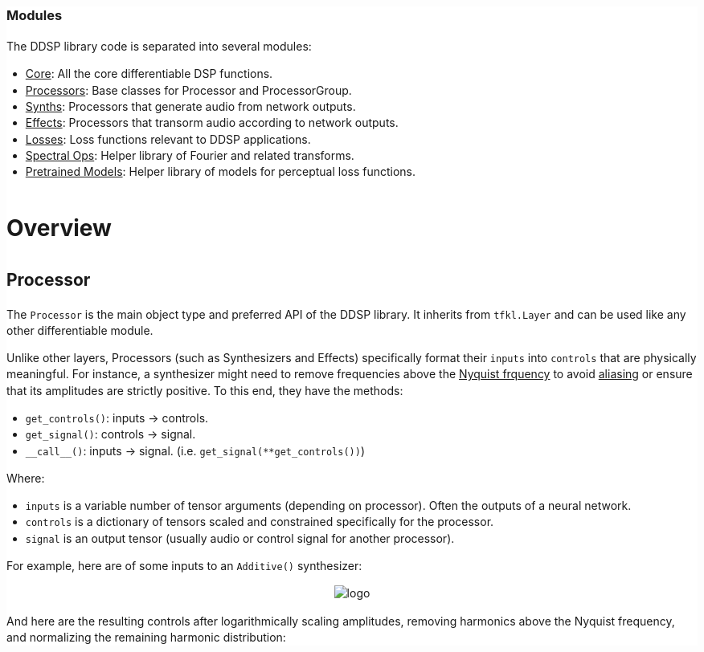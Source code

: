 
### Modules

The DDSP library code is separated into several modules:

*   [Core](./ddsp/core.py):
    All the core differentiable DSP functions.
*   [Processors](./ddsp/processors.py):
    Base classes for Processor and ProcessorGroup.
*   [Synths](./ddsp/synths.py):
    Processors that generate audio from network outputs.
*   [Effects](./ddsp/effects.py):
    Processors that transorm audio according to network outputs.
*   [Losses](./ddsp/losses.py):
    Loss functions relevant to DDSP applications.
*   [Spectral Ops](./ddsp/spectral_ops.py):
    Helper library of Fourier and related transforms.
*   [Pretrained Models](./ddsp/pretrained_models.py):
    Helper library of models for perceptual loss functions.


<a id='Overview'></a>
# Overview

## Processor

The `Processor` is the main object type and preferred API of the DDSP library. It inherits from `tfkl.Layer` and can be used like any other differentiable module.

Unlike other layers, Processors (such as Synthesizers and Effects) specifically format their `inputs` into `controls` that are physically meaningful.
For instance, a synthesizer might need to remove frequencies above the [Nyquist frquency](https://en.wikipedia.org/wiki/Nyquist_frequency) to avoid [aliasing](https://en.wikipedia.org/wiki/Aliasing) or ensure that its amplitudes are strictly positive. To this end, they have the methods:

* `get_controls()`: inputs -> controls.
* `get_signal()`: controls -> signal.
* `__call__()`: inputs -> signal. (i.e. `get_signal(**get_controls())`)

Where:

* `inputs` is a variable number of tensor arguments (depending on processor). Often the outputs of a neural network.
* `controls` is a dictionary of tensors scaled and constrained specifically for the processor.
* `signal` is an output tensor (usually audio or control signal for another processor).

For example, here are of some inputs to an `Additive()` synthesizer:

<div align="center">
<img src="https://storage.googleapis.com/ddsp/github_images/example_inputs.png" width="800px" alt="logo"></img>
</div>

And here are the resulting controls after logarithmically scaling amplitudes, removing harmonics above the Nyquist frequency, and  normalizing the remaining harmonic distribution:
